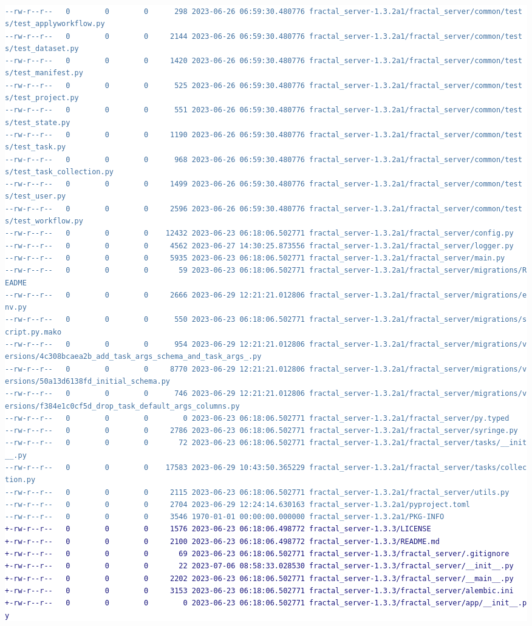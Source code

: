 ```diff
--rw-r--r--   0        0        0      298 2023-06-26 06:59:30.480776 fractal_server-1.3.2a1/fractal_server/common/tests/test_applyworkflow.py
--rw-r--r--   0        0        0     2144 2023-06-26 06:59:30.480776 fractal_server-1.3.2a1/fractal_server/common/tests/test_dataset.py
--rw-r--r--   0        0        0     1420 2023-06-26 06:59:30.480776 fractal_server-1.3.2a1/fractal_server/common/tests/test_manifest.py
--rw-r--r--   0        0        0      525 2023-06-26 06:59:30.480776 fractal_server-1.3.2a1/fractal_server/common/tests/test_project.py
--rw-r--r--   0        0        0      551 2023-06-26 06:59:30.480776 fractal_server-1.3.2a1/fractal_server/common/tests/test_state.py
--rw-r--r--   0        0        0     1190 2023-06-26 06:59:30.480776 fractal_server-1.3.2a1/fractal_server/common/tests/test_task.py
--rw-r--r--   0        0        0      968 2023-06-26 06:59:30.480776 fractal_server-1.3.2a1/fractal_server/common/tests/test_task_collection.py
--rw-r--r--   0        0        0     1499 2023-06-26 06:59:30.480776 fractal_server-1.3.2a1/fractal_server/common/tests/test_user.py
--rw-r--r--   0        0        0     2596 2023-06-26 06:59:30.480776 fractal_server-1.3.2a1/fractal_server/common/tests/test_workflow.py
--rw-r--r--   0        0        0    12432 2023-06-23 06:18:06.502771 fractal_server-1.3.2a1/fractal_server/config.py
--rw-r--r--   0        0        0     4562 2023-06-27 14:30:25.873556 fractal_server-1.3.2a1/fractal_server/logger.py
--rw-r--r--   0        0        0     5935 2023-06-23 06:18:06.502771 fractal_server-1.3.2a1/fractal_server/main.py
--rw-r--r--   0        0        0       59 2023-06-23 06:18:06.502771 fractal_server-1.3.2a1/fractal_server/migrations/README
--rw-r--r--   0        0        0     2666 2023-06-29 12:21:21.012806 fractal_server-1.3.2a1/fractal_server/migrations/env.py
--rw-r--r--   0        0        0      550 2023-06-23 06:18:06.502771 fractal_server-1.3.2a1/fractal_server/migrations/script.py.mako
--rw-r--r--   0        0        0      954 2023-06-29 12:21:21.012806 fractal_server-1.3.2a1/fractal_server/migrations/versions/4c308bcaea2b_add_task_args_schema_and_task_args_.py
--rw-r--r--   0        0        0     8770 2023-06-29 12:21:21.012806 fractal_server-1.3.2a1/fractal_server/migrations/versions/50a13d6138fd_initial_schema.py
--rw-r--r--   0        0        0      746 2023-06-29 12:21:21.012806 fractal_server-1.3.2a1/fractal_server/migrations/versions/f384e1c0cf5d_drop_task_default_args_columns.py
--rw-r--r--   0        0        0        0 2023-06-23 06:18:06.502771 fractal_server-1.3.2a1/fractal_server/py.typed
--rw-r--r--   0        0        0     2786 2023-06-23 06:18:06.502771 fractal_server-1.3.2a1/fractal_server/syringe.py
--rw-r--r--   0        0        0       72 2023-06-23 06:18:06.502771 fractal_server-1.3.2a1/fractal_server/tasks/__init__.py
--rw-r--r--   0        0        0    17583 2023-06-29 10:43:50.365229 fractal_server-1.3.2a1/fractal_server/tasks/collection.py
--rw-r--r--   0        0        0     2115 2023-06-23 06:18:06.502771 fractal_server-1.3.2a1/fractal_server/utils.py
--rw-r--r--   0        0        0     2704 2023-06-29 12:24:14.630163 fractal_server-1.3.2a1/pyproject.toml
--rw-r--r--   0        0        0     3546 1970-01-01 00:00:00.000000 fractal_server-1.3.2a1/PKG-INFO
+-rw-r--r--   0        0        0     1576 2023-06-23 06:18:06.498772 fractal_server-1.3.3/LICENSE
+-rw-r--r--   0        0        0     2100 2023-06-23 06:18:06.498772 fractal_server-1.3.3/README.md
+-rw-r--r--   0        0        0       69 2023-06-23 06:18:06.502771 fractal_server-1.3.3/fractal_server/.gitignore
+-rw-r--r--   0        0        0       22 2023-07-06 08:58:33.028530 fractal_server-1.3.3/fractal_server/__init__.py
+-rw-r--r--   0        0        0     2202 2023-06-23 06:18:06.502771 fractal_server-1.3.3/fractal_server/__main__.py
+-rw-r--r--   0        0        0     3153 2023-06-23 06:18:06.502771 fractal_server-1.3.3/fractal_server/alembic.ini
+-rw-r--r--   0        0        0        0 2023-06-23 06:18:06.502771 fractal_server-1.3.3/fractal_server/app/__init__.py
```
